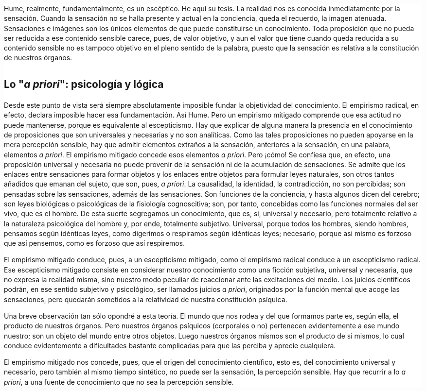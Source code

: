 Hume, realmente, fundamentalmente, es un escéptico. He aquí su tesis. La realidad nos es conocida inmediatamente por la sensación. Cuando la sensación no se halla presente y actual en la conciencia, queda el recuerdo, la imagen atenuada. Sensaciones e imágenes son los únicos elementos de que puede constituirse un conocimiento. Toda proposición que no pueda ser reducida a ese contenido sensible carece, pues, de valor objetivo, y aun el valor que tiene cuando queda reducida a su contenido sensible no es tampoco objetivo en el pleno sentido de la palabra, puesto que la sensación es relativa a la constitución de nuestros órganos.

## Lo "*a priori*": psicología y lógica

Desde este punto de vista será siempre absolutamente imposible fundar la objetividad del conocimiento. El empirismo radical, en efecto, declara imposible hacer esa fundamentación. Así Hume. Pero un empirismo mitigado comprende que esa actitud no puede mantenerse, porque es equivalente al escepticismo. Hay que explicar de alguna manera la presencia en el conocimiento de proposiciones que son universales y necesarias y no son analíticas. Como las tales proposiciones no pueden apoyarse en la mera percepción sensible, hay que admitir elementos extraños a la sensación, anteriores a la sensación, en una palabra, elementos *a priori*. El empirismo mitigado concede esos elementos _a priori_. Pero ¡cómo! Se confiesa que, en efecto, una proposición universal y necesaria no puede provenir de la sensación ni de la acumulación de sensaciones. Se admite que los enlaces entre sensaciones para formar objetos y los enlaces entre objetos para formular leyes  naturales, son otros tantos añadidos que emanan del sujeto, que son, pues, *a priori*. La causalidad, la identidad, la contradicción, no son percibidas; son pensadas sobre las sensaciones, además de las sensaciones. Son  funciones de la conciencia, y hasta algunos dicen del cerebro; son leyes biológicas o psicológicas de la fisiología cognoscitiva; son, por tanto, concebidas como las funciones normales del ser vivo, que es el hombre. De esta suerte segregamos un conocimiento, que es, si, universal y necesario, pero totalmente relativo a la naturaleza psicológica del hombre y, por ende, totalmente subjetivo. Universal, porque todos los hombres, siendo hombres, pensamos según idénticas leyes, como digerimos o respiramos según idénticas leyes; necesario, porque así mismo es forzoso que así pensemos, como es forzoso que así respiremos.

El empirismo mitigado conduce, pues, a un escepticismo mitigado, como el empirismo radical conduce a un escepticismo radical. Ese escepticismo mitigado consiste en considerar nuestro conocimiento como una ficción subjetiva, universal y necesaria, que no expresa la realidad misma, sino nuestro modo peculiar de reaccionar ante las excitaciones del medio. Los juicios científicos podrán, en ese sentido subjetivo y psicológico, ser llamados juicios *a priori*, originados por la función mental que acoge las sensaciones, pero quedarán sometidos a la relatividad de nuestra constitución psíquica.

Una breve observación tan sólo opondré a esta teoría. El mundo que nos rodea y del que formamos parte es, según ella, el producto de nuestros órganos. Pero nuestros órganos psíquicos (corporales o no) pertenecen evidentemente a ese mundo nuestro; son un objeto del mundo entre otros objetos. Luego nuestros órganos mismos son el producto de si mismos, lo cual conduce evidentemente a dificultades bastante complicadas para que las perciba y aprecie cualquiera.

El empirismo mitigado nos concede, pues, que el origen del conocimiento científico, esto es, del conocimiento universal y necesario, pero también al mismo tiempo sintético, no puede ser la sensación, la percepción sensible. Hay que recurrir a lo *a priori*, a una fuente de conocimiento que no sea la percepción sensible.
